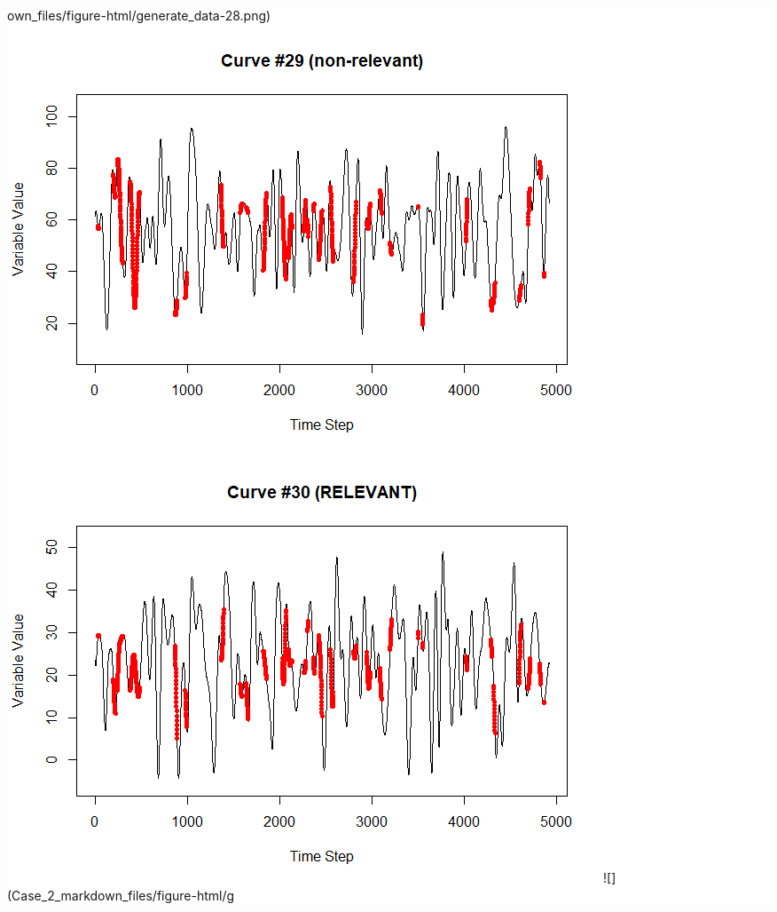 own_files/figure-html/generate_data-28.png)![](Case_2_markdown_files/figure-html/generate_data-29.png)![](Case_2_markdown_files/figure-html/generate_data-30.png)![](Case_2_markdown_files/figure-html/g